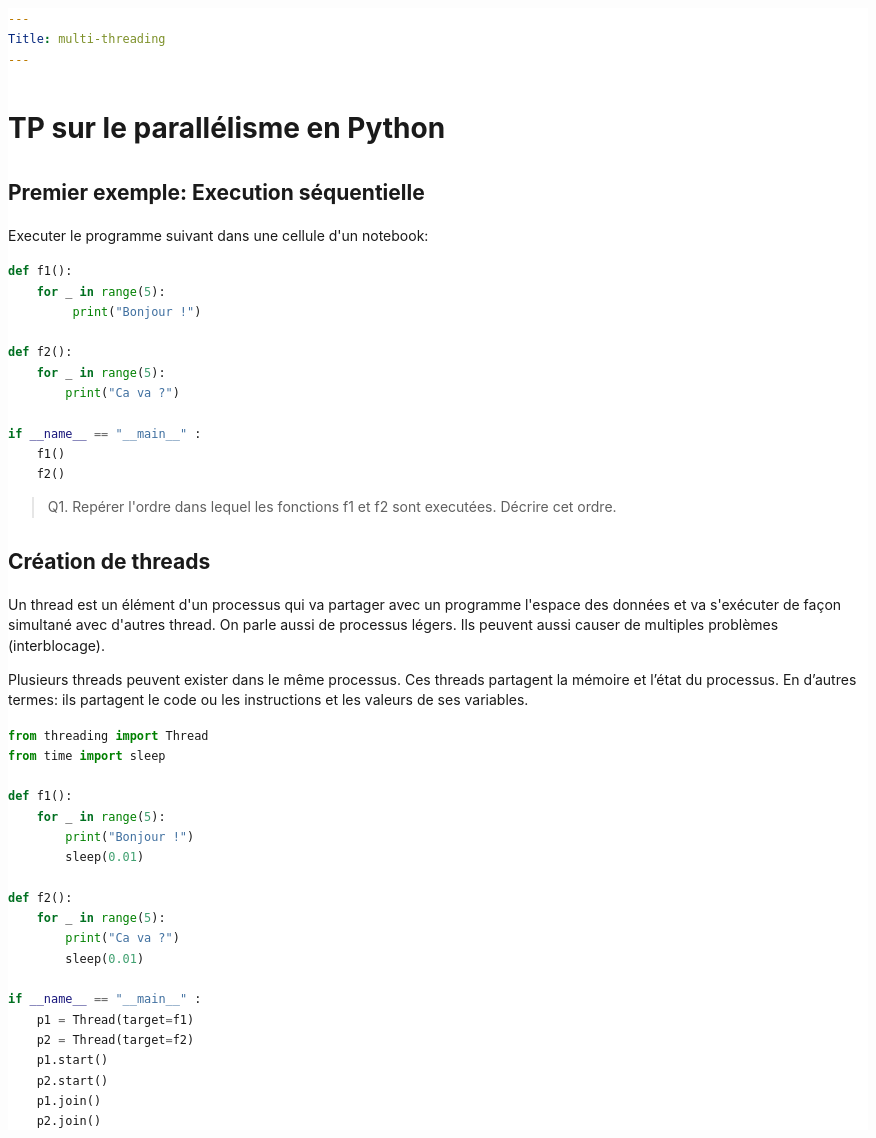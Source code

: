 ```yaml
---
Title: multi-threading
---
```


# TP sur le parallélisme en Python
## Premier exemple: Execution séquentielle
Executer le programme suivant dans une cellule d'un notebook:

```python
def f1():
    for _ in range(5):
         print("Bonjour !")

def f2():
    for _ in range(5):
        print("Ca va ?")

if __name__ == "__main__" :
    f1()
    f2()
```

> Q1. Repérer l'ordre dans lequel les fonctions f1 et f2 sont executées. Décrire cet ordre.

## Création de threads
Un thread est un élément d'un processus qui va partager avec un programme l'espace des données et va s'exécuter de façon simultané avec d'autres thread. On parle aussi de processus légers. Ils peuvent aussi causer de multiples problèmes (interblocage).

Plusieurs threads peuvent exister dans le même processus. Ces threads partagent la mémoire et l’état du processus. En d’autres termes: ils partagent le code ou les instructions et les valeurs de ses variables.

```python
from threading import Thread
from time import sleep

def f1():
    for _ in range(5):
        print("Bonjour !")
        sleep(0.01)

def f2():
    for _ in range(5):
        print("Ca va ?")
        sleep(0.01)

if __name__ == "__main__" :
    p1 = Thread(target=f1)
    p2 = Thread(target=f2)
    p1.start()
    p2.start()
    p1.join()
    p2.join()
```
